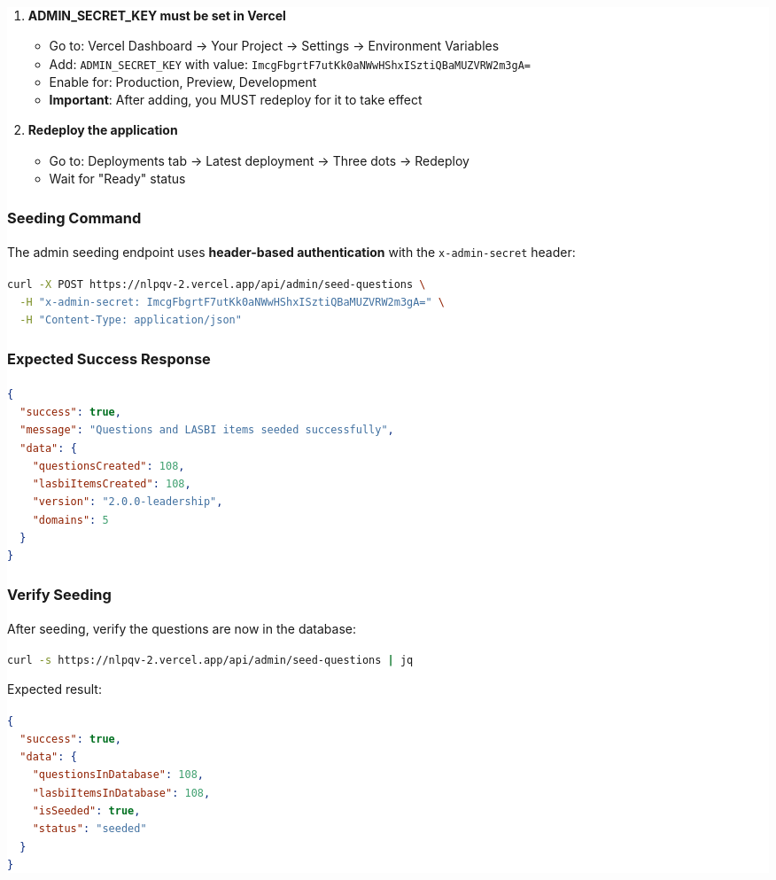 1. **ADMIN_SECRET_KEY must be set in Vercel**
   - Go to: Vercel Dashboard → Your Project → Settings → Environment Variables
   - Add: `ADMIN_SECRET_KEY` with value: `ImcgFbgrtF7utKk0aNWwHShxISztiQBaMUZVRW2m3gA=`
   - Enable for: Production, Preview, Development
   - **Important**: After adding, you MUST redeploy for it to take effect

2. **Redeploy the application**
   - Go to: Deployments tab → Latest deployment → Three dots → Redeploy
   - Wait for "Ready" status

### Seeding Command

The admin seeding endpoint uses **header-based authentication** with the `x-admin-secret` header:

```bash
curl -X POST https://nlpqv-2.vercel.app/api/admin/seed-questions \
  -H "x-admin-secret: ImcgFbgrtF7utKk0aNWwHShxISztiQBaMUZVRW2m3gA=" \
  -H "Content-Type: application/json"
```

### Expected Success Response

```json
{
  "success": true,
  "message": "Questions and LASBI items seeded successfully",
  "data": {
    "questionsCreated": 108,
    "lasbiItemsCreated": 108,
    "version": "2.0.0-leadership",
    "domains": 5
  }
}
```

### Verify Seeding

After seeding, verify the questions are now in the database:

```bash
curl -s https://nlpqv-2.vercel.app/api/admin/seed-questions | jq
```

Expected result:
```json
{
  "success": true,
  "data": {
    "questionsInDatabase": 108,
    "lasbiItemsInDatabase": 108,
    "isSeeded": true,
    "status": "seeded"
  }
}
```
